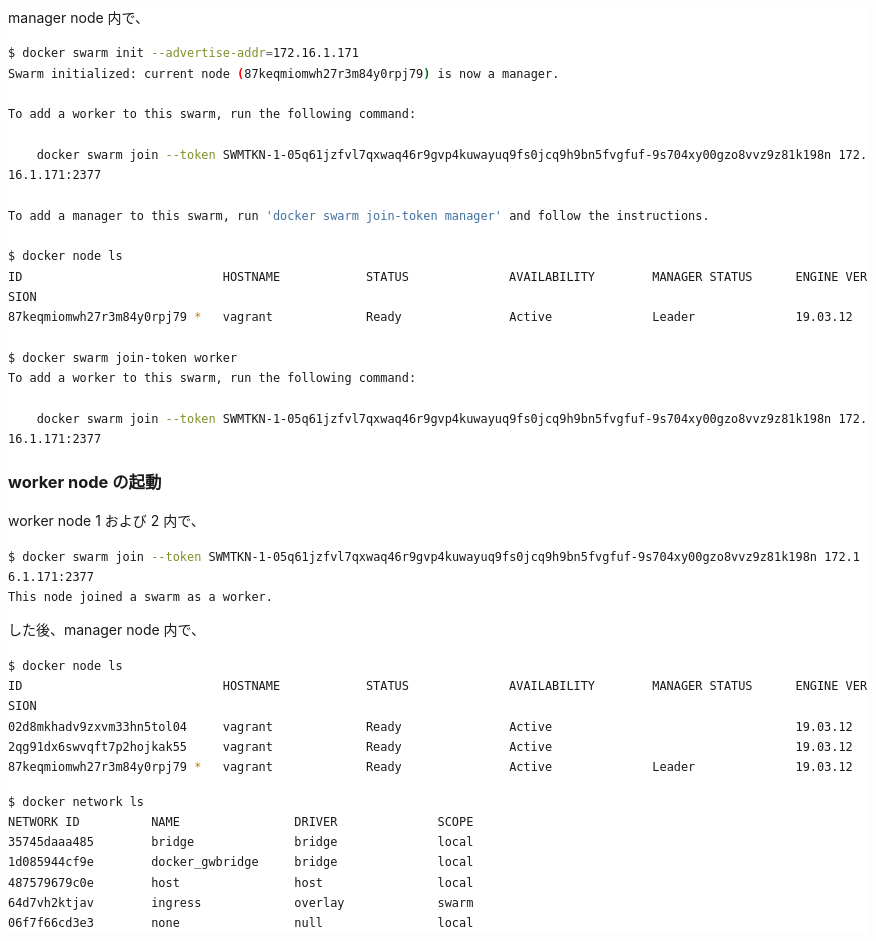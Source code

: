 manager node 内で、

```sh
$ docker swarm init --advertise-addr=172.16.1.171
Swarm initialized: current node (87keqmiomwh27r3m84y0rpj79) is now a manager.

To add a worker to this swarm, run the following command:

    docker swarm join --token SWMTKN-1-05q61jzfvl7qxwaq46r9gvp4kuwayuq9fs0jcq9h9bn5fvgfuf-9s704xy00gzo8vvz9z81k198n 172.16.1.171:2377

To add a manager to this swarm, run 'docker swarm join-token manager' and follow the instructions.

$ docker node ls
ID                            HOSTNAME            STATUS              AVAILABILITY        MANAGER STATUS      ENGINE VERSION
87keqmiomwh27r3m84y0rpj79 *   vagrant             Ready               Active              Leader              19.03.12

$ docker swarm join-token worker
To add a worker to this swarm, run the following command:

    docker swarm join --token SWMTKN-1-05q61jzfvl7qxwaq46r9gvp4kuwayuq9fs0jcq9h9bn5fvgfuf-9s704xy00gzo8vvz9z81k198n 172.16.1.171:2377
```

### worker node の起動

worker node 1 および 2 内で、


```sh
$ docker swarm join --token SWMTKN-1-05q61jzfvl7qxwaq46r9gvp4kuwayuq9fs0jcq9h9bn5fvgfuf-9s704xy00gzo8vvz9z81k198n 172.16.1.171:2377
This node joined a swarm as a worker.
```

した後、manager node 内で、

```sh
$ docker node ls
ID                            HOSTNAME            STATUS              AVAILABILITY        MANAGER STATUS      ENGINE VERSION
02d8mkhadv9zxvm33hn5tol04     vagrant             Ready               Active                                  19.03.12
2qg91dx6swvqft7p2hojkak55     vagrant             Ready               Active                                  19.03.12
87keqmiomwh27r3m84y0rpj79 *   vagrant             Ready               Active              Leader              19.03.12
```

```sh
$ docker network ls
NETWORK ID          NAME                DRIVER              SCOPE
35745daaa485        bridge              bridge              local
1d085944cf9e        docker_gwbridge     bridge              local
487579679c0e        host                host                local
64d7vh2ktjav        ingress             overlay             swarm
06f7f66cd3e3        none                null                local
```
